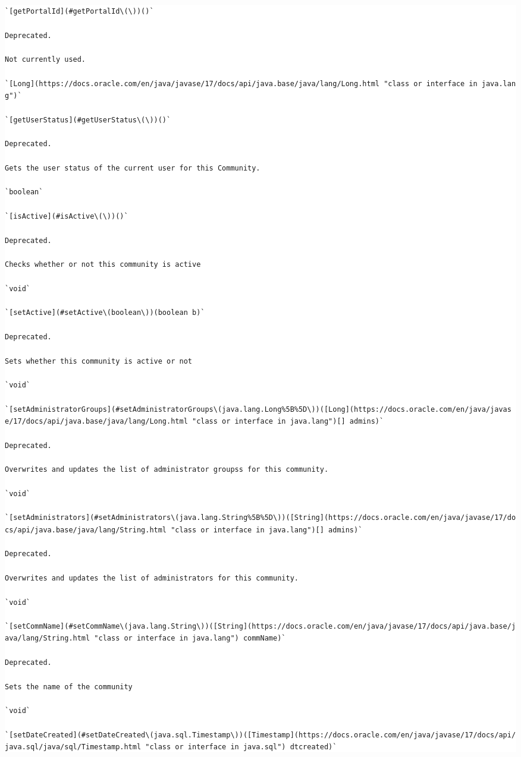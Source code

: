     `[getPortalId](#getPortalId\(\))()`

    Deprecated.

    Not currently used.

    `[Long](https://docs.oracle.com/en/java/javase/17/docs/api/java.base/java/lang/Long.html "class or interface in java.lang")`

    `[getUserStatus](#getUserStatus\(\))()`

    Deprecated.

    Gets the user status of the current user for this Community.

    `boolean`

    `[isActive](#isActive\(\))()`

    Deprecated.

    Checks whether or not this community is active

    `void`

    `[setActive](#setActive\(boolean\))(boolean b)`

    Deprecated.

    Sets whether this community is active or not

    `void`

    `[setAdministratorGroups](#setAdministratorGroups\(java.lang.Long%5B%5D\))([Long](https://docs.oracle.com/en/java/javase/17/docs/api/java.base/java/lang/Long.html "class or interface in java.lang")[] admins)`

    Deprecated.

    Overwrites and updates the list of administrator groupss for this community.

    `void`

    `[setAdministrators](#setAdministrators\(java.lang.String%5B%5D\))([String](https://docs.oracle.com/en/java/javase/17/docs/api/java.base/java/lang/String.html "class or interface in java.lang")[] admins)`

    Deprecated.

    Overwrites and updates the list of administrators for this community.

    `void`

    `[setCommName](#setCommName\(java.lang.String\))([String](https://docs.oracle.com/en/java/javase/17/docs/api/java.base/java/lang/String.html "class or interface in java.lang") commName)`

    Deprecated.

    Sets the name of the community

    `void`

    `[setDateCreated](#setDateCreated\(java.sql.Timestamp\))([Timestamp](https://docs.oracle.com/en/java/javase/17/docs/api/java.sql/java/sql/Timestamp.html "class or interface in java.sql") dtcreated)`
